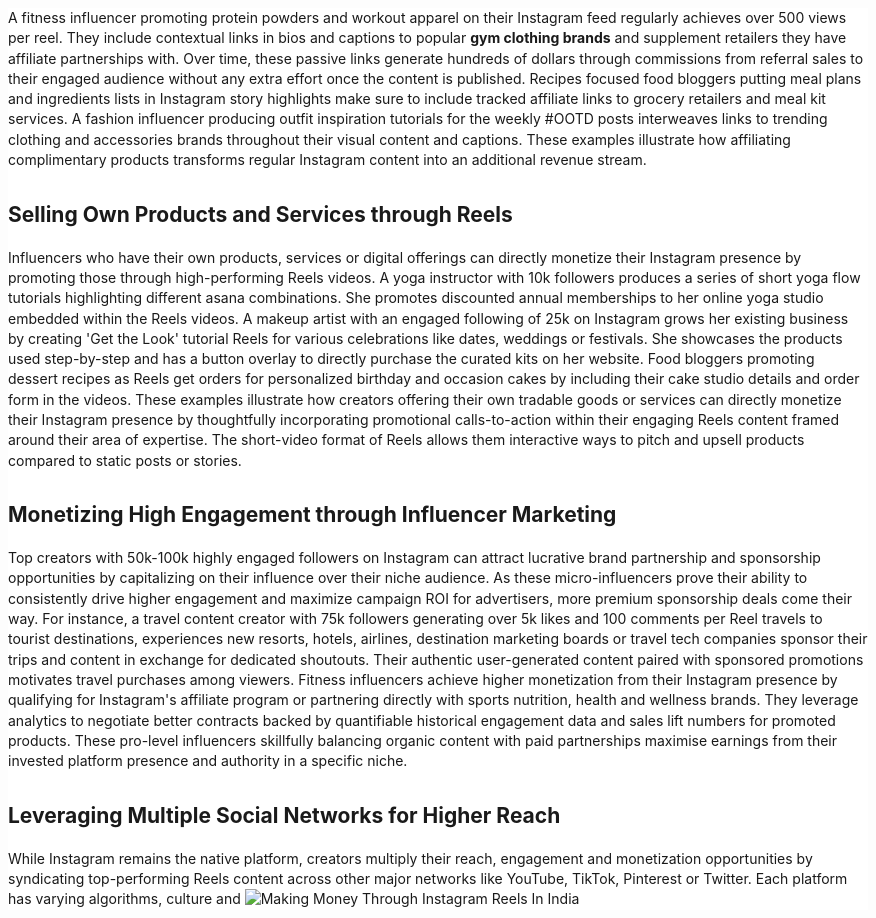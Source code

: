 A fitness influencer promoting protein powders and workout apparel on their Instagram feed regularly achieves over 500 views per reel. They include contextual links in bios and captions to popular **gym clothing brands** and supplement retailers they have affiliate partnerships with. Over time, these passive links generate hundreds of dollars through commissions from referral sales to their engaged audience without any extra effort once the content is published. 
Recipes focused food bloggers putting meal plans and ingredients lists in Instagram story highlights make sure to include tracked affiliate links to grocery retailers and meal kit services. A fashion influencer producing outfit inspiration tutorials for the weekly #OOTD posts interweaves links to trending clothing and accessories brands throughout their visual content and captions. These examples illustrate how affiliating complimentary products transforms regular Instagram content into an additional revenue stream.
## Selling Own Products and Services through Reels  
Influencers who have their own products, services or digital offerings can directly monetize their Instagram presence by promoting those through high-performing Reels videos. A yoga instructor with 10k followers produces a series of short yoga flow tutorials highlighting different asana combinations. She promotes discounted annual memberships to her online yoga studio embedded within the Reels videos. 
A makeup artist with an engaged following of 25k on Instagram grows her existing business by creating 'Get the Look' tutorial Reels for various celebrations like dates, weddings or festivals. She showcases the products used step-by-step and has a button overlay to directly purchase the curated kits on her website. Food bloggers promoting dessert recipes as Reels get orders for personalized birthday and occasion cakes by including their cake studio details and order form in the videos. 
These examples illustrate how creators offering their own tradable goods or services can directly monetize their Instagram presence by thoughtfully incorporating promotional calls-to-action within their engaging Reels content framed around their area of expertise. The short-video format of Reels allows them interactive ways to pitch and upsell products compared to static posts or stories.
## Monetizing High Engagement through Influencer Marketing 
Top creators with 50k-100k highly engaged followers on Instagram can attract lucrative brand partnership and sponsorship opportunities by capitalizing on their influence over their niche audience. As these micro-influencers prove their ability to consistently drive higher engagement and maximize campaign ROI for advertisers, more premium sponsorship deals come their way. 
For instance, a travel content creator with 75k followers generating over 5k likes and 100 comments per Reel travels to tourist destinations, experiences new resorts, hotels, airlines, destination marketing boards or travel tech companies sponsor their trips and content in exchange for dedicated shoutouts. Their authentic user-generated content paired with sponsored promotions motivates travel purchases among viewers. 
Fitness influencers achieve higher monetization from their Instagram presence by qualifying for Instagram's affiliate program or partnering directly with sports nutrition, health and wellness brands. They leverage analytics to negotiate better contracts backed by quantifiable historical engagement data and sales lift numbers for promoted products. These pro-level influencers skillfully balancing organic content with paid partnerships maximise earnings from their invested platform presence and authority in a specific niche.
## Leveraging Multiple Social Networks for Higher Reach  
While Instagram remains the native platform, creators multiply their reach, engagement and monetization opportunities by syndicating top-performing Reels content across other major networks like YouTube, TikTok, Pinterest or Twitter. Each platform has varying algorithms, culture and
![Making Money Through Instagram Reels In India](https://wp-blink.xyzlab.in/wp-content/uploads/sites/29/2022/06/Blinkstore-Blog-Banner-Images-25-1024x576.png)
